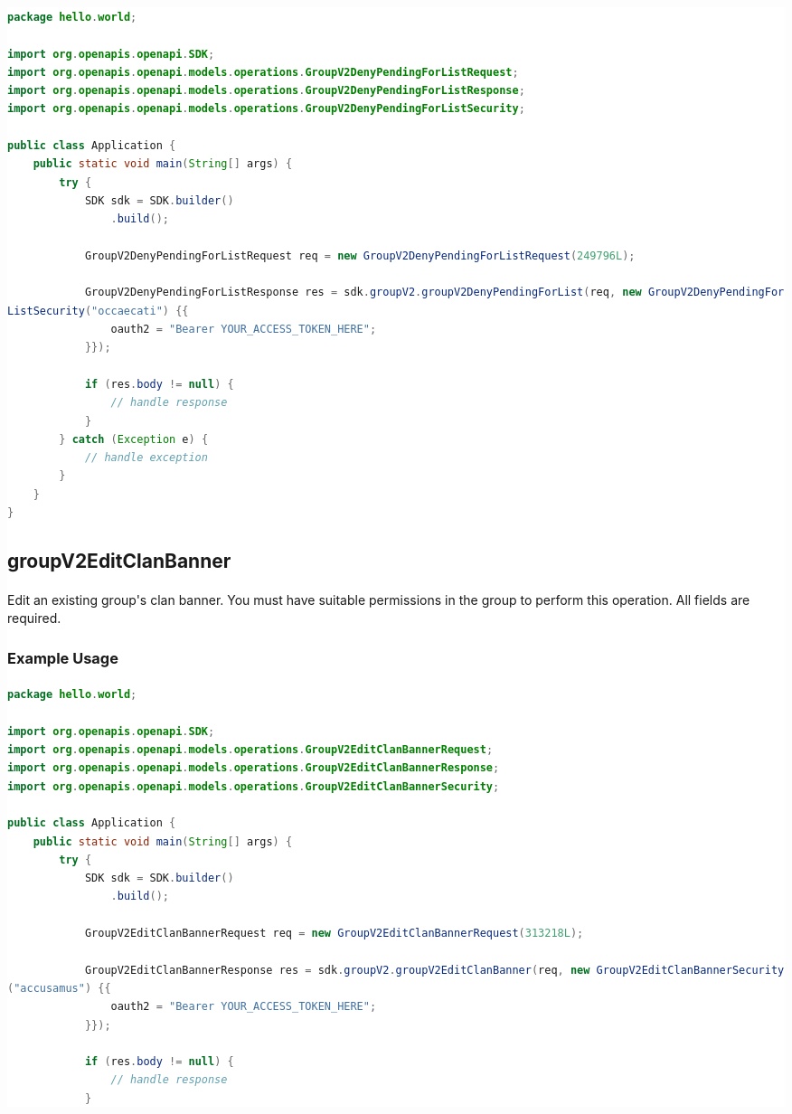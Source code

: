 ```java
package hello.world;

import org.openapis.openapi.SDK;
import org.openapis.openapi.models.operations.GroupV2DenyPendingForListRequest;
import org.openapis.openapi.models.operations.GroupV2DenyPendingForListResponse;
import org.openapis.openapi.models.operations.GroupV2DenyPendingForListSecurity;

public class Application {
    public static void main(String[] args) {
        try {
            SDK sdk = SDK.builder()
                .build();

            GroupV2DenyPendingForListRequest req = new GroupV2DenyPendingForListRequest(249796L);            

            GroupV2DenyPendingForListResponse res = sdk.groupV2.groupV2DenyPendingForList(req, new GroupV2DenyPendingForListSecurity("occaecati") {{
                oauth2 = "Bearer YOUR_ACCESS_TOKEN_HERE";
            }});

            if (res.body != null) {
                // handle response
            }
        } catch (Exception e) {
            // handle exception
        }
    }
}
```

## groupV2EditClanBanner

Edit an existing group's clan banner. You must have suitable permissions in the group to perform this operation. All fields are required.

### Example Usage

```java
package hello.world;

import org.openapis.openapi.SDK;
import org.openapis.openapi.models.operations.GroupV2EditClanBannerRequest;
import org.openapis.openapi.models.operations.GroupV2EditClanBannerResponse;
import org.openapis.openapi.models.operations.GroupV2EditClanBannerSecurity;

public class Application {
    public static void main(String[] args) {
        try {
            SDK sdk = SDK.builder()
                .build();

            GroupV2EditClanBannerRequest req = new GroupV2EditClanBannerRequest(313218L);            

            GroupV2EditClanBannerResponse res = sdk.groupV2.groupV2EditClanBanner(req, new GroupV2EditClanBannerSecurity("accusamus") {{
                oauth2 = "Bearer YOUR_ACCESS_TOKEN_HERE";
            }});

            if (res.body != null) {
                // handle response
            }
```